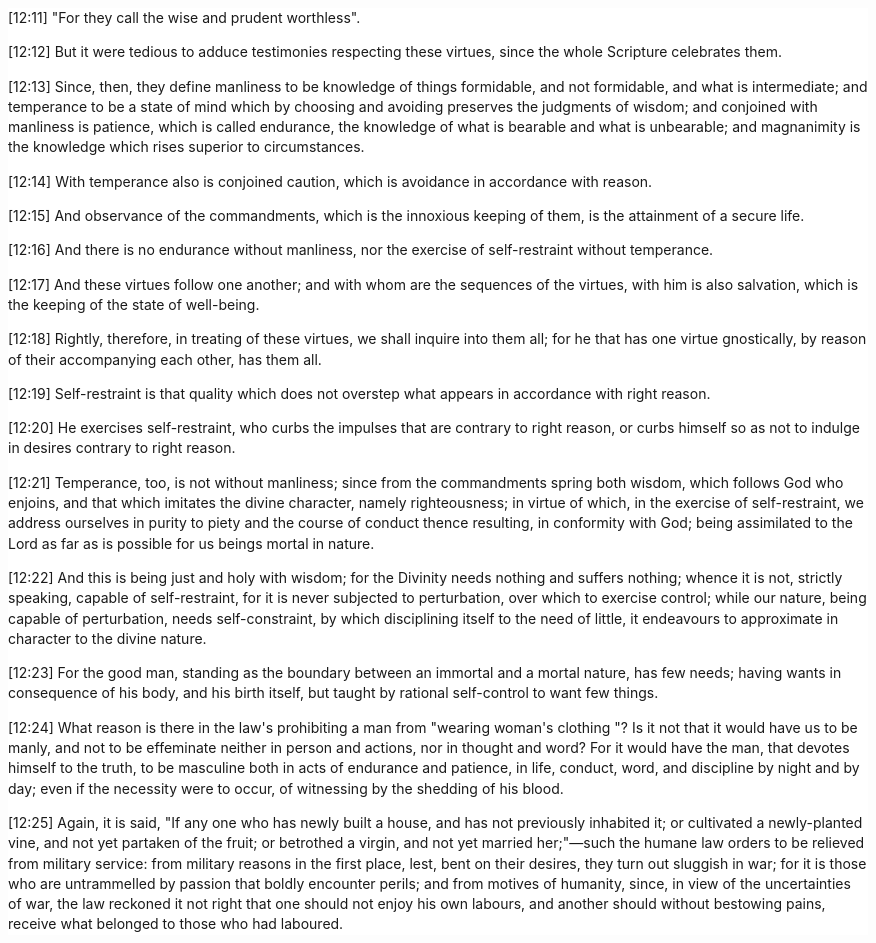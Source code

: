 [12:11] "For they call the wise and prudent worthless".

[12:12] But it were tedious to adduce testimonies respecting these virtues, since the whole Scripture celebrates them.

[12:13] Since, then, they define manliness to be knowledge of things formidable, and not formidable, and what is intermediate; and temperance to be a state of mind which by choosing and avoiding preserves the judgments of wisdom; and conjoined with manliness is patience, which is called endurance, the knowledge of what is bearable and what is unbearable; and magnanimity is the knowledge which rises superior to circumstances.

[12:14] With temperance also is conjoined caution, which is avoidance in accordance with reason.

[12:15] And observance of the commandments, which is the innoxious keeping of them, is the attainment of a secure life.

[12:16] And there is no endurance without manliness, nor the exercise of self-restraint without temperance.

[12:17] And these virtues follow one another; and with whom are the sequences of the virtues, with him is also salvation, which is the keeping of the state of well-being.

[12:18] Rightly, therefore, in treating of these virtues, we shall inquire into them all; for he that has one virtue gnostically, by reason of their accompanying each other, has them all.

[12:19] Self-restraint is that quality which does not overstep what appears in accordance with right reason.

[12:20] He exercises self-restraint, who curbs the impulses that are contrary to right reason, or curbs himself so as not to indulge in desires contrary to right reason.

[12:21] Temperance, too, is not without manliness; since from the commandments spring both wisdom, which follows God who enjoins, and that which imitates the divine character, namely righteousness; in virtue of which, in the exercise of self-restraint, we address ourselves in purity to piety and the course of conduct thence resulting, in conformity with God; being assimilated to the Lord as far as is possible for us beings mortal in nature.

[12:22] And this is being just and holy with wisdom; for the Divinity needs nothing and suffers nothing; whence it is not, strictly speaking, capable of self-restraint, for it is never subjected to perturbation, over which to exercise control; while our nature, being capable of perturbation, needs self-constraint, by which disciplining itself to the need of little, it endeavours to approximate in character to the divine nature.

[12:23] For the good man, standing as the boundary between an immortal and a mortal nature, has few needs; having wants in consequence of his body, and his birth itself, but taught by rational self-control to want few things.

[12:24] What reason is there in the law's prohibiting a man from "wearing woman's clothing "? Is it not that it would have us to be manly, and not to be effeminate neither in person and actions, nor in thought and word? For it would have the man, that devotes himself to the truth, to be masculine both in acts of endurance and patience, in life, conduct, word, and discipline by night and by day; even if the necessity were to occur, of witnessing by the shedding of his blood.

[12:25] Again, it is said, "If any one who has newly built a house, and has not previously inhabited it; or cultivated a newly-planted vine, and not yet partaken of the fruit; or betrothed a virgin, and not yet married her;"—such the humane law orders to be relieved from military service: from military reasons in the first place, lest, bent on  their desires, they turn out sluggish in war; for it is those who are untrammelled by passion that boldly encounter perils; and from motives of humanity, since, in view of the uncertainties of war, the law reckoned it not right that one should not enjoy his own labours, and another should without bestowing pains, receive what belonged to those who had laboured.
